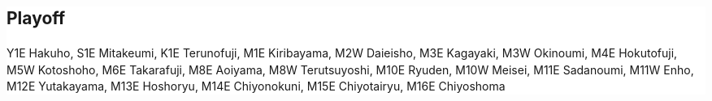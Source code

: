 ## Playoff
Y1E Hakuho, S1E Mitakeumi, K1E Terunofuji, M1E Kiribayama, M2W Daieisho, M3E Kagayaki, M3W Okinoumi, M4E Hokutofuji, M5W Kotoshoho, M6E Takarafuji, M8E Aoiyama, M8W Terutsuyoshi, M10E Ryuden, M10W Meisei, M11E Sadanoumi, M11W Enho, M12E Yutakayama, M13E Hoshoryu, M14E Chiyonokuni, M15E Chiyotairyu, M16E Chiyoshoma